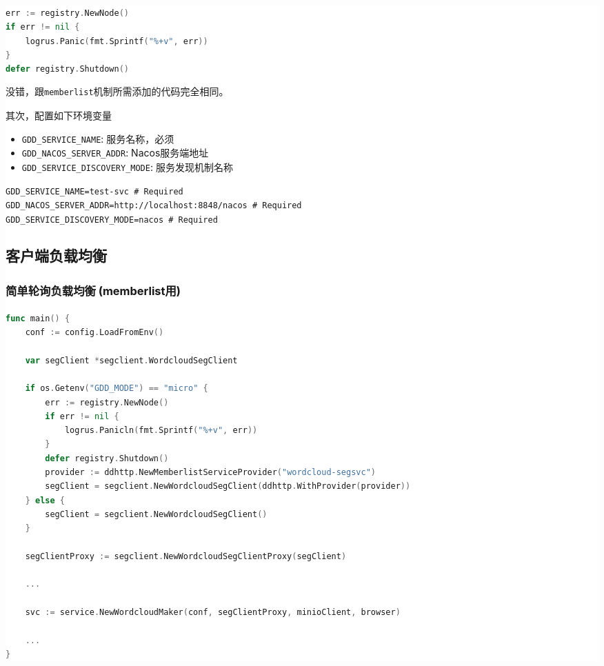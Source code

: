 ```go
err := registry.NewNode()
if err != nil {
    logrus.Panic(fmt.Sprintf("%+v", err))
}
defer registry.Shutdown()
```  

没错，跟`memberlist`机制所需添加的代码完全相同。

其次，配置如下环境变量

- `GDD_SERVICE_NAME`: 服务名称，必须
- `GDD_NACOS_SERVER_ADDR`: Nacos服务端地址
- `GDD_SERVICE_DISCOVERY_MODE`: 服务发现机制名称

```shell
GDD_SERVICE_NAME=test-svc # Required
GDD_NACOS_SERVER_ADDR=http://localhost:8848/nacos # Required
GDD_SERVICE_DISCOVERY_MODE=nacos # Required
```

## 客户端负载均衡

### 简单轮询负载均衡 (memberlist用)

```go
func main() {
	conf := config.LoadFromEnv()

	var segClient *segclient.WordcloudSegClient

	if os.Getenv("GDD_MODE") == "micro" {
		err := registry.NewNode()
		if err != nil {
			logrus.Panicln(fmt.Sprintf("%+v", err))
		}
		defer registry.Shutdown()
		provider := ddhttp.NewMemberlistServiceProvider("wordcloud-segsvc")
		segClient = segclient.NewWordcloudSegClient(ddhttp.WithProvider(provider))
	} else {
		segClient = segclient.NewWordcloudSegClient()
	}

	segClientProxy := segclient.NewWordcloudSegClientProxy(segClient)

	...

	svc := service.NewWordcloudMaker(conf, segClientProxy, minioClient, browser)

	...
}
```
